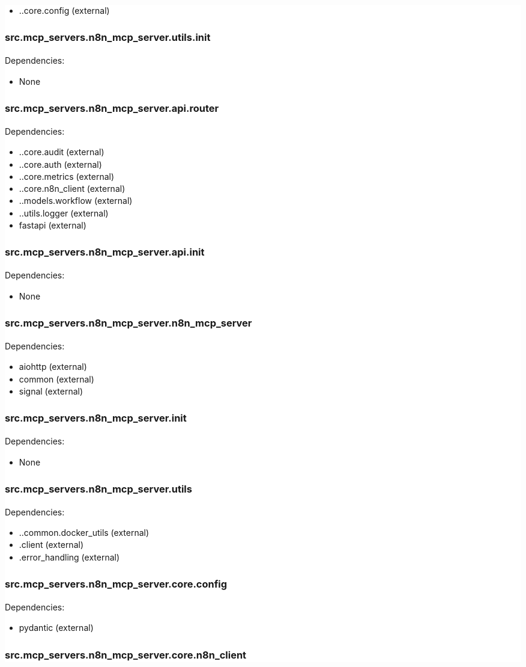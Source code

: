 - ..core.config (external)

### src.mcp_servers.n8n_mcp_server.utils.__init__

Dependencies:

- None

### src.mcp_servers.n8n_mcp_server.api.router

Dependencies:

- ..core.audit (external)
- ..core.auth (external)
- ..core.metrics (external)
- ..core.n8n_client (external)
- ..models.workflow (external)
- ..utils.logger (external)
- fastapi (external)

### src.mcp_servers.n8n_mcp_server.api.__init__

Dependencies:

- None

### src.mcp_servers.n8n_mcp_server.n8n_mcp_server

Dependencies:

- aiohttp (external)
- common (external)
- signal (external)

### src.mcp_servers.n8n_mcp_server.__init__

Dependencies:

- None

### src.mcp_servers.n8n_mcp_server.utils

Dependencies:

- ..common.docker_utils (external)
- .client (external)
- .error_handling (external)

### src.mcp_servers.n8n_mcp_server.core.config

Dependencies:

- pydantic (external)

### src.mcp_servers.n8n_mcp_server.core.n8n_client
